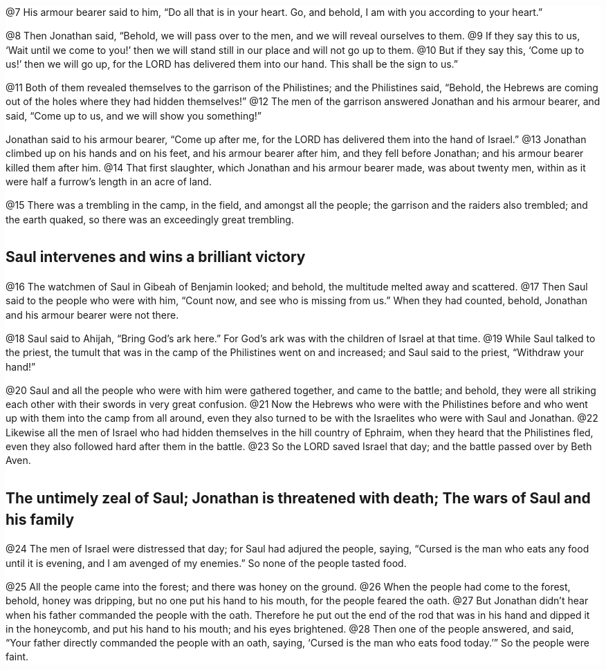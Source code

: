 @7 His armour bearer said to him, “Do all that is in your heart. Go, and behold, I am with you according to your heart.” 

@8 Then Jonathan said, “Behold, we will pass over to the men, and we will reveal ourselves to them. 
@9 If they say this to us, ‘Wait until we come to you!’ then we will stand still in our place and will not go up to them. 
@10 But if they say this, ‘Come up to us!’ then we will go up, for the LORD has delivered them into our hand. This shall be the sign to us.” 

@11 Both of them revealed themselves to the garrison of the Philistines; and the Philistines said, “Behold, the Hebrews are coming out of the holes where they had hidden themselves!” 
@12 The men of the garrison answered Jonathan and his armour bearer, and said, “Come up to us, and we will show you something!” 

Jonathan said to his armour bearer, “Come up after me, for the LORD has delivered them into the hand of Israel.” 
@13 Jonathan climbed up on his hands and on his feet, and his armour bearer after him, and they fell before Jonathan; and his armour bearer killed them after him. 
@14 That first slaughter, which Jonathan and his armour bearer made, was about twenty men, within as it were half a furrow’s length in an acre of land. 

@15 There was a trembling in the camp, in the field, and amongst all the people; the garrison and the raiders also trembled; and the earth quaked, so there was an exceedingly great trembling.

## Saul intervenes and wins a brilliant victory
@16 The watchmen of Saul in Gibeah of Benjamin looked; and behold, the multitude melted away and scattered. 
@17 Then Saul said to the people who were with him, “Count now, and see who is missing from us.” When they had counted, behold, Jonathan and his armour bearer were not there. 

@18 Saul said to Ahijah, “Bring God’s ark here.” For God’s ark was with the children of Israel at that time. 
@19 While Saul talked to the priest, the tumult that was in the camp of the Philistines went on and increased; and Saul said to the priest, “Withdraw your hand!” 

@20 Saul and all the people who were with him were gathered together, and came to the battle; and behold, they were all striking each other with their swords in very great confusion. 
@21 Now the Hebrews who were with the Philistines before and who went up with them into the camp from all around, even they also turned to be with the Israelites who were with Saul and Jonathan. 
@22 Likewise all the men of Israel who had hidden themselves in the hill country of Ephraim, when they heard that the Philistines fled, even they also followed hard after them in the battle. 
@23 So the LORD saved Israel that day; and the battle passed over by Beth Aven.

## The untimely zeal of Saul; Jonathan is threatened with death; The wars of Saul and his family

@24 The men of Israel were distressed that day; for Saul had adjured the people, saying, “Cursed is the man who eats any food until it is evening, and I am avenged of my enemies.” So none of the people tasted food. 

@25 All the people came into the forest; and there was honey on the ground. 
@26 When the people had come to the forest, behold, honey was dripping, but no one put his hand to his mouth, for the people feared the oath. 
@27 But Jonathan didn’t hear when his father commanded the people with the oath. Therefore he put out the end of the rod that was in his hand and dipped it in the honeycomb, and put his hand to his mouth; and his eyes brightened. 
@28 Then one of the people answered, and said, “Your father directly commanded the people with an oath, saying, ‘Cursed is the man who eats food today.’” So the people were faint. 

